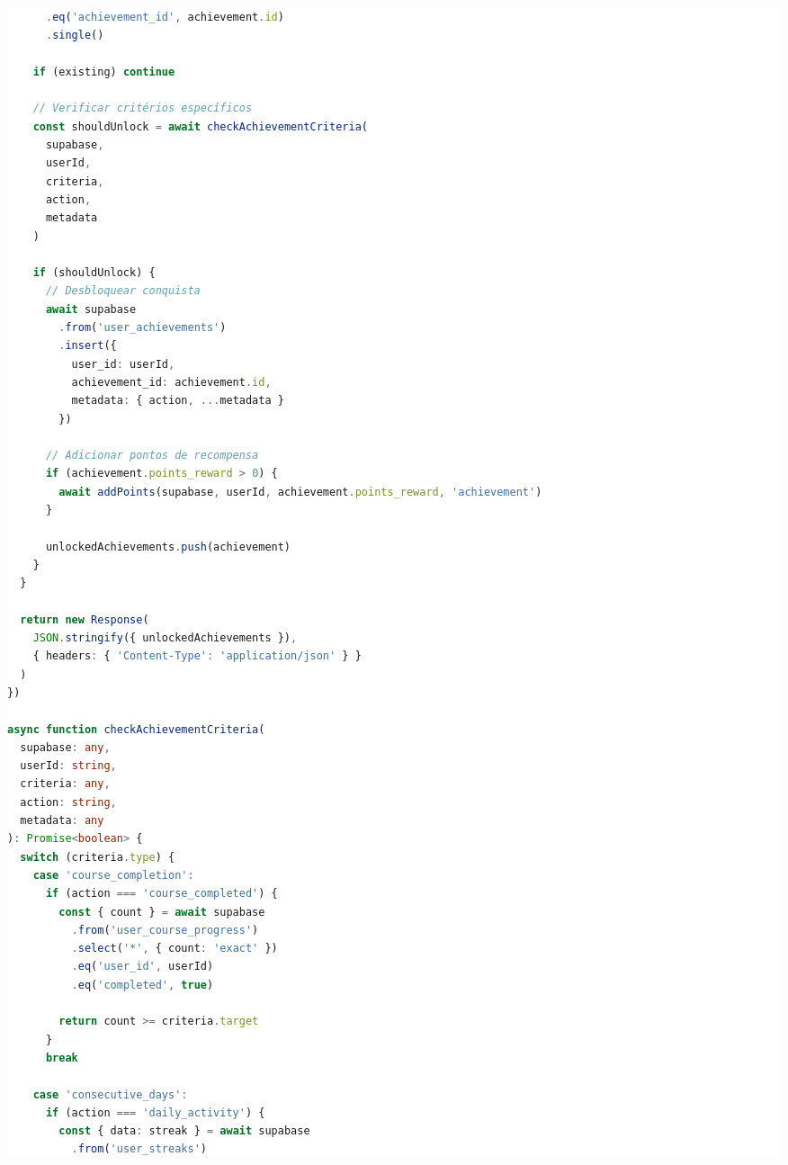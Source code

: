 ```typescript
      .eq('achievement_id', achievement.id)
      .single()
    
    if (existing) continue
    
    // Verificar critérios específicos
    const shouldUnlock = await checkAchievementCriteria(
      supabase, 
      userId, 
      criteria, 
      action, 
      metadata
    )
    
    if (shouldUnlock) {
      // Desbloquear conquista
      await supabase
        .from('user_achievements')
        .insert({
          user_id: userId,
          achievement_id: achievement.id,
          metadata: { action, ...metadata }
        })
      
      // Adicionar pontos de recompensa
      if (achievement.points_reward > 0) {
        await addPoints(supabase, userId, achievement.points_reward, 'achievement')
      }
      
      unlockedAchievements.push(achievement)
    }
  }
  
  return new Response(
    JSON.stringify({ unlockedAchievements }),
    { headers: { 'Content-Type': 'application/json' } }
  )
})

async function checkAchievementCriteria(
  supabase: any,
  userId: string,
  criteria: any,
  action: string,
  metadata: any
): Promise<boolean> {
  switch (criteria.type) {
    case 'course_completion':
      if (action === 'course_completed') {
        const { count } = await supabase
          .from('user_course_progress')
          .select('*', { count: 'exact' })
          .eq('user_id', userId)
          .eq('completed', true)
        
        return count >= criteria.target
      }
      break
      
    case 'consecutive_days':
      if (action === 'daily_activity') {
        const { data: streak } = await supabase
          .from('user_streaks')
```